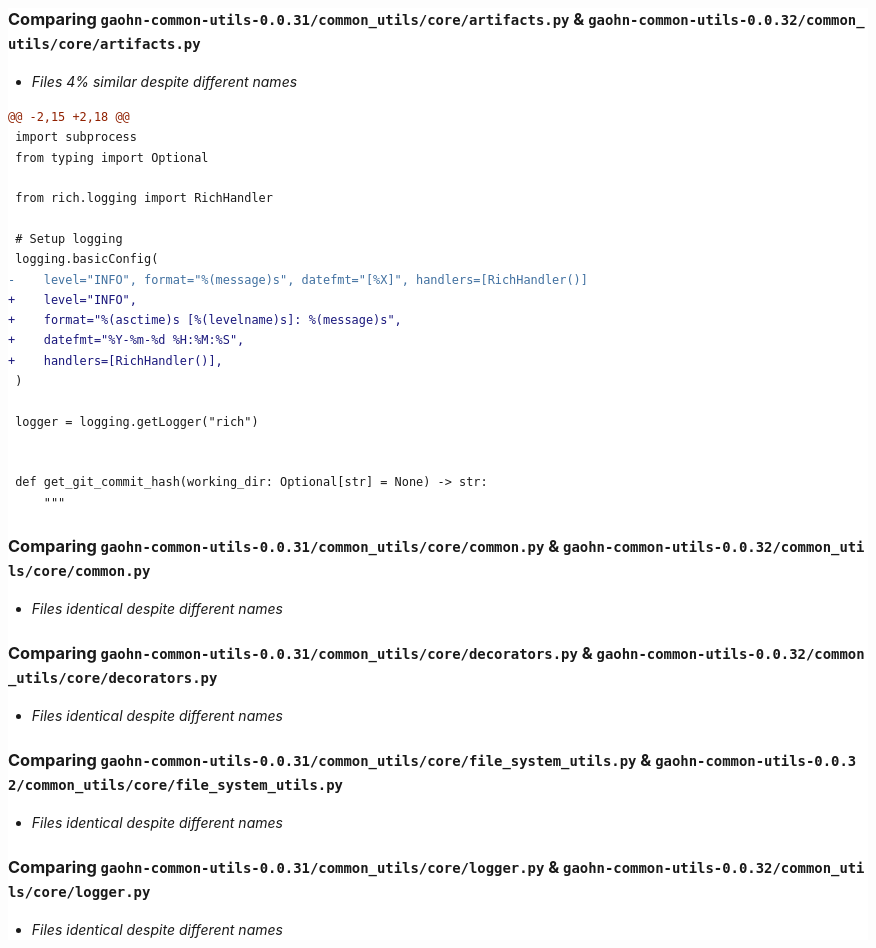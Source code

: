 ### Comparing `gaohn-common-utils-0.0.31/common_utils/core/artifacts.py` & `gaohn-common-utils-0.0.32/common_utils/core/artifacts.py`

 * *Files 4% similar despite different names*

```diff
@@ -2,15 +2,18 @@
 import subprocess
 from typing import Optional
 
 from rich.logging import RichHandler
 
 # Setup logging
 logging.basicConfig(
-    level="INFO", format="%(message)s", datefmt="[%X]", handlers=[RichHandler()]
+    level="INFO",
+    format="%(asctime)s [%(levelname)s]: %(message)s",
+    datefmt="%Y-%m-%d %H:%M:%S",
+    handlers=[RichHandler()],
 )
 
 logger = logging.getLogger("rich")
 
 
 def get_git_commit_hash(working_dir: Optional[str] = None) -> str:
     """
```

### Comparing `gaohn-common-utils-0.0.31/common_utils/core/common.py` & `gaohn-common-utils-0.0.32/common_utils/core/common.py`

 * *Files identical despite different names*

### Comparing `gaohn-common-utils-0.0.31/common_utils/core/decorators.py` & `gaohn-common-utils-0.0.32/common_utils/core/decorators.py`

 * *Files identical despite different names*

### Comparing `gaohn-common-utils-0.0.31/common_utils/core/file_system_utils.py` & `gaohn-common-utils-0.0.32/common_utils/core/file_system_utils.py`

 * *Files identical despite different names*

### Comparing `gaohn-common-utils-0.0.31/common_utils/core/logger.py` & `gaohn-common-utils-0.0.32/common_utils/core/logger.py`

 * *Files identical despite different names*
